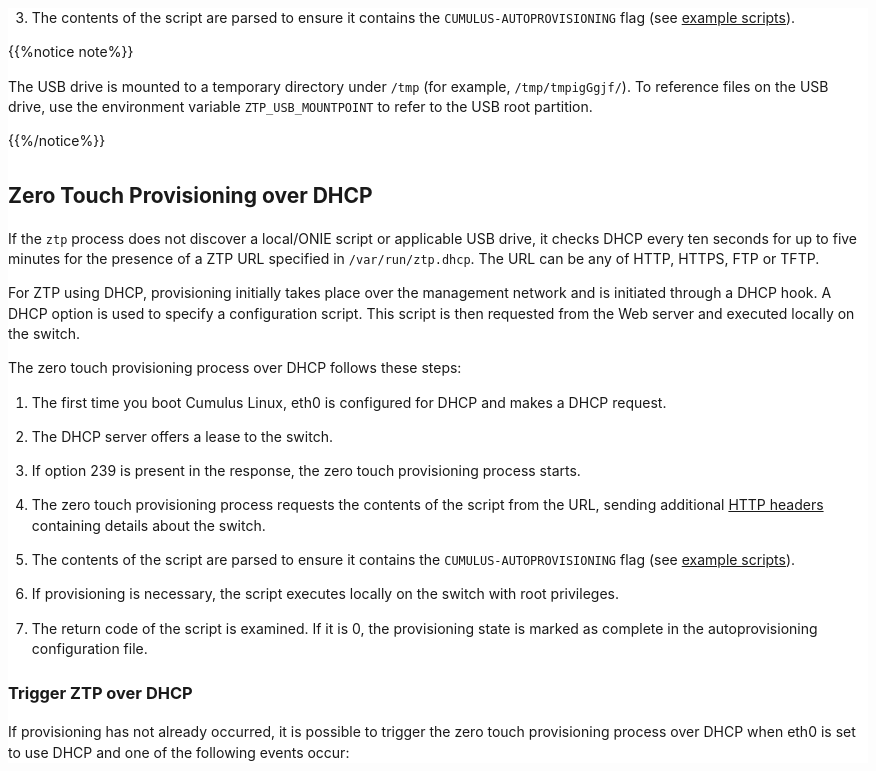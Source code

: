 3.  The contents of the script are parsed to ensure it contains the
    `CUMULUS-AUTOPROVISIONING` flag (see [example
    scripts](/old/#src-8362632_ZeroTouchProvisioning-ZTP-example_scripts)).

{{%notice note%}}

The USB drive is mounted to a temporary directory under `/tmp` (for
example, `/tmp/tmpigGgjf/`). To reference files on the USB drive, use
the environment variable `ZTP_USB_MOUNTPOINT` to refer to the USB root
partition.

{{%/notice%}}

## Zero Touch Provisioning over DHCP

If the `ztp` process does not discover a local/ONIE script or applicable
USB drive, it checks DHCP every ten seconds for up to five minutes for
the presence of a ZTP URL specified in `/var/run/ztp.dhcp`. The URL can
be any of HTTP, HTTPS, FTP or TFTP.

For ZTP using DHCP, provisioning initially takes place over the
management network and is initiated through a DHCP hook. A DHCP option
is used to specify a configuration script. This script is then requested
from the Web server and executed locally on the switch.

The zero touch provisioning process over DHCP follows these steps:

1.  The first time you boot Cumulus Linux, eth0 is configured for DHCP
    and makes a DHCP request.

2.  The DHCP server offers a lease to the switch.

3.  If option 239 is present in the response, the zero touch
    provisioning process starts.

4.  The zero touch provisioning process requests the contents of the
    script from the URL, sending additional [HTTP
    headers](/old/#src-8362632_ZeroTouchProvisioning-ZTP-http_headers)
    containing details about the switch.

5.  The contents of the script are parsed to ensure it contains the
    `CUMULUS-AUTOPROVISIONING` flag (see [example
    scripts](/old/#src-8362632_ZeroTouchProvisioning-ZTP-example_scripts)).

6.  If provisioning is necessary, the script executes locally on the
    switch with root privileges.

7.  The return code of the script is examined. If it is 0, the
    provisioning state is marked as complete in the autoprovisioning
    configuration file.

### Trigger ZTP over DHCP

If provisioning has not already occurred, it is possible to trigger the
zero touch provisioning process over DHCP when eth0 is set to use DHCP
and one of the following events occur:
